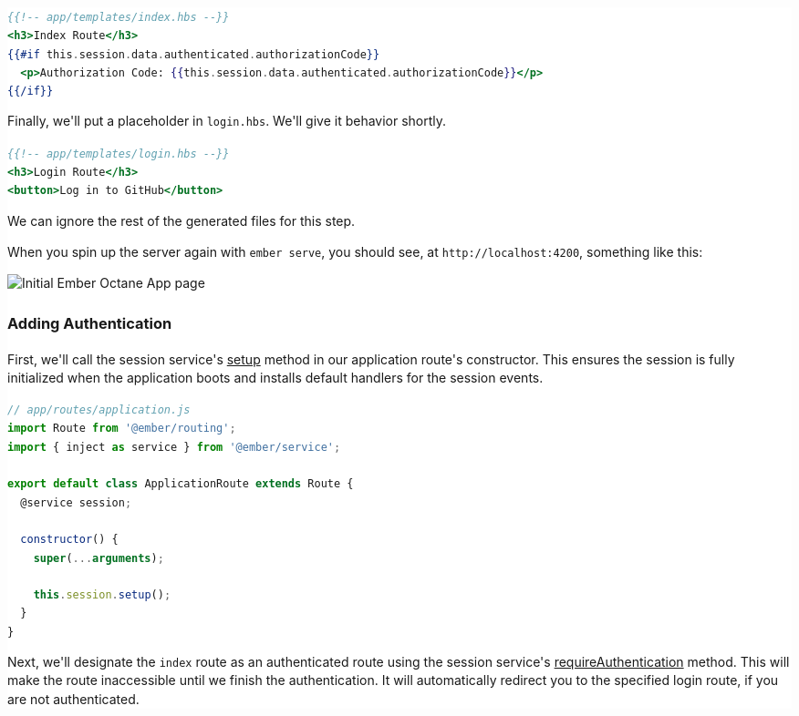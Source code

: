 ```handlebars
{{!-- app/templates/index.hbs --}}
<h3>Index Route</h3>
{{#if this.session.data.authenticated.authorizationCode}}
  <p>Authorization Code: {{this.session.data.authenticated.authorizationCode}}</p>
{{/if}}
```

Finally, we'll put a placeholder in `login.hbs`. We'll give it behavior shortly.

```handlebars
{{!-- app/templates/login.hbs --}}
<h3>Login Route</h3>
<button>Log in to GitHub</button>
```

We can ignore the rest of the generated files for this step.
 
When you spin up the server again with `ember serve`, you should see, at
`http://localhost:4200`, something like this:

![Initial Ember Octane App page](./assets/initial-ember-octane-app-page.png)

### Adding Authentication

First, we'll call the session service's
[setup](http://ember-simple-auth.com/api/classes/SessionService.html#method_setup)
method in our application route's constructor. This ensures the session is
fully initialized when the application boots and installs default handlers for
the session events.

```js
// app/routes/application.js
import Route from '@ember/routing';
import { inject as service } from '@ember/service';

export default class ApplicationRoute extends Route {
  @service session;

  constructor() {
    super(...arguments);

    this.session.setup();
  }
}
```

Next, we'll designate the `index` route as an authenticated route using the
session service's
[requireAuthentication](http://ember-simple-auth.com/api/classes/SessionService.html#method_requireAuthentication)
method. This will make the route inaccessible until we finish the
authentication. It will automatically redirect you to the specified login
route, if you are not authenticated.
